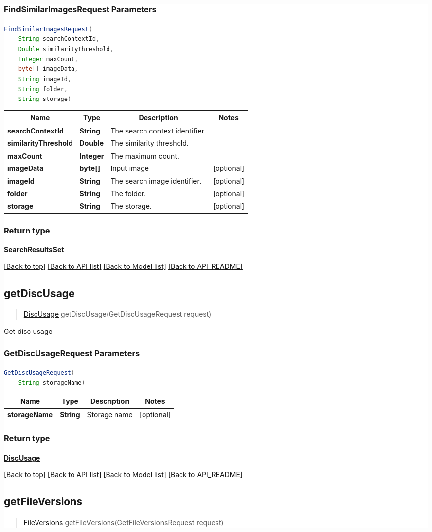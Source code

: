 ### **FindSimilarImagesRequest** Parameters
```java
FindSimilarImagesRequest(
    String searchContextId, 
    Double similarityThreshold, 
    Integer maxCount, 
    byte[] imageData, 
    String imageId, 
    String folder, 
    String storage)
```

Name | Type | Description  | Notes
------------- | ------------- | ------------- | -------------
 **searchContextId** | **String**| The search context identifier. |
 **similarityThreshold** | **Double**| The similarity threshold. |
 **maxCount** | **Integer**| The maximum count. |
 **imageData** | **byte[]**| Input image | [optional]
 **imageId** | **String**| The search image identifier. | [optional]
 **folder** | **String**| The folder. | [optional]
 **storage** | **String**| The storage. | [optional]

### Return type

[**SearchResultsSet**](SearchResultsSet.md)

[[Back to top]](#) [[Back to API list]](API_README.md#documentation-for-api-endpoints) [[Back to Model list]](API_README.md#documentation-for-models) [[Back to API_README]](API_README.md)

<a name="getDiscUsage"></a>
## **getDiscUsage**
> [DiscUsage](DiscUsage.md) getDiscUsage(GetDiscUsageRequest request)

Get disc usage

### **GetDiscUsageRequest** Parameters
```java
GetDiscUsageRequest(
    String storageName)
```

Name | Type | Description  | Notes
------------- | ------------- | ------------- | -------------
 **storageName** | **String**| Storage name | [optional]

### Return type

[**DiscUsage**](DiscUsage.md)

[[Back to top]](#) [[Back to API list]](API_README.md#documentation-for-api-endpoints) [[Back to Model list]](API_README.md#documentation-for-models) [[Back to API_README]](API_README.md)

<a name="getFileVersions"></a>
## **getFileVersions**
> [FileVersions](FileVersions.md) getFileVersions(GetFileVersionsRequest request)
